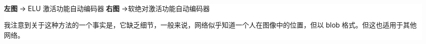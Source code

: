 
**左图** → ELU 激活功能自动编码器
**右图** →软绝对激活功能自动编码器

我注意到关于这种方法的一个事实是，它缺乏细节，一般来说，网络似乎知道一个人在图像中的位置，但以 blob 格式。但这也适用于其他网络。
